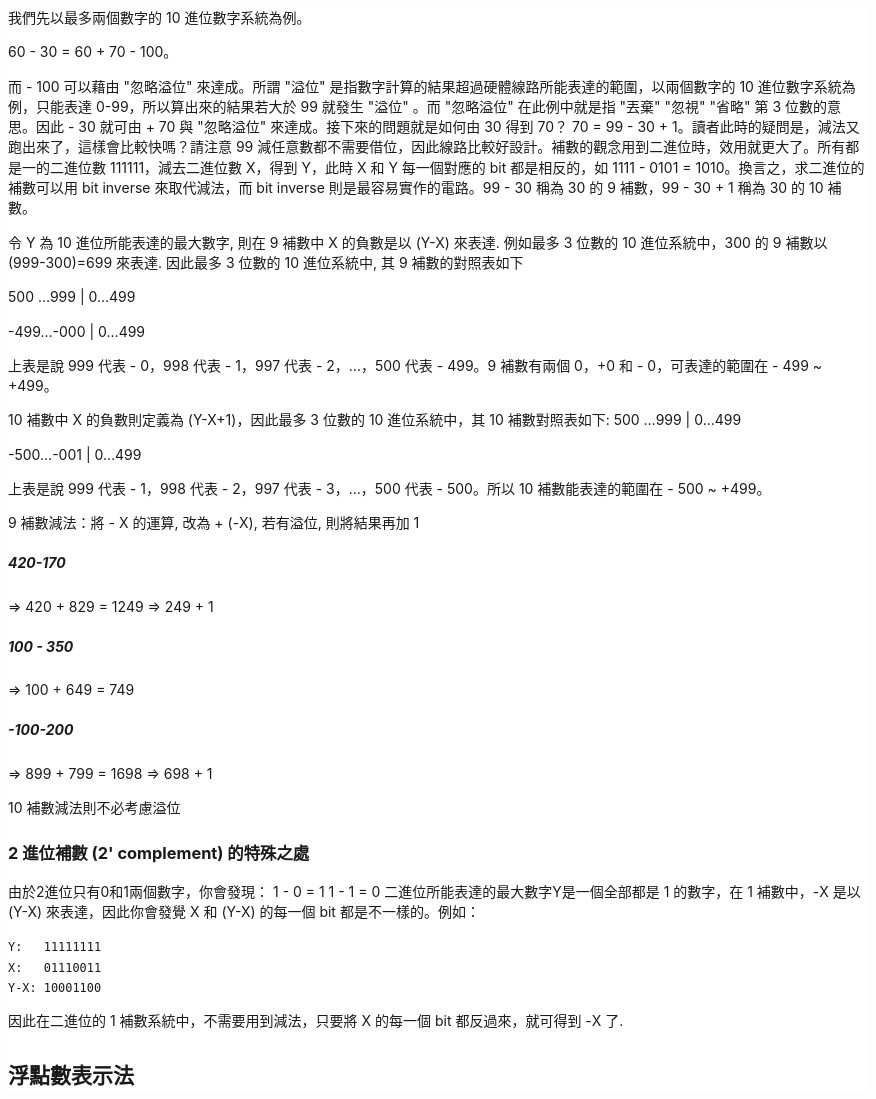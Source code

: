 我們先以最多兩個數字的 10 進位數字系統為例。

60 - 30 = 60 + 70 - 100。

而 - 100 可以藉由 "忽略溢位" 來達成。所謂 "溢位" 是指數字計算的結果超過硬體線路所能表達的範圍，以兩個數字的 10 進位數字系統為例，只能表達 0-99，所以算出來的結果若大於 99 就發生 "溢位" 。而 "忽略溢位" 在此例中就是指 "丟棄" "忽視" "省略" 第 3 位數的意思。因此 - 30 就可由 + 70 與 "忽略溢位" 來達成。接下來的問題就是如何由 30 得到 70？ 70 = 99 - 30 + 1。讀者此時的疑問是，減法又跑出來了，這樣會比較快嗎？請注意 99 減任意數都不需要借位，因此線路比較好設計。補數的觀念用到二進位時，效用就更大了。所有都是一的二進位數 111111，減去二進位數 X，得到 Y，此時 X 和 Y 每一個對應的 bit 都是相反的，如 1111 - 0101 = 1010。換言之，求二進位的補數可以用 bit inverse 來取代減法，而 bit inverse 則是最容易實作的電路。99 - 30 稱為 30 的 9 補數，99 - 30 + 1 稱為 30 的 10 補數。

令 Y 為 10 進位所能表達的最大數字, 則在 9 補數中 X 的負數是以 (Y-X) 來表達. 例如最多 3 位數的 10 進位系統中，300 的 9 補數以 (999-300)=699 來表達. 因此最多 3 位數的 10 進位系統中, 其 9 補數的對照表如下

500 …999 | 0…499

-499…-000 | 0…499

上表是說 999 代表 - 0，998 代表 - 1，997 代表 - 2，...，500 代表 - 499。9 補數有兩個 0，+0 和 - 0，可表達的範圍在 - 499 ~ +499。

10 補數中 X 的負數則定義為 (Y-X+1)，因此最多 3 位數的 10 進位系統中，其 10 補數對照表如下:
500 …999 | 0…499

-500…-001 | 0…499

上表是說 999 代表 - 1，998 代表 - 2，997 代表 - 3，...，500 代表 - 500。所以 10 補數能表達的範圍在 - 500 ~ +499。

9 補數減法：將 - X 的運算, 改為 + (-X), 若有溢位, 則將結果再加 1

##### 420-170
=> 420 + 829
= 1249 => 249 + 1

##### 100 - 350
=> 100 + 649
= 749

##### -100-200
=> 899 + 799
= 1698 => 698 + 1

10 補數減法則不必考慮溢位

### 2 進位補數 (2' complement) 的特殊之處

由於2進位只有0和1兩個數字，你會發現：
1 - 0 = 1
1 - 1 = 0
二進位所能表達的最大數字Y是一個全部都是 1 的數字，在 1 補數中，-X 是以 (Y-X) 來表達，因此你會發覺 X 和 (Y-X) 的每一個 bit 都是不一樣的。例如：

```
Y:   11111111
X:   01110011
Y-X: 10001100
```

因此在二進位的 1 補數系統中，不需要用到減法，只要將 X 的每一個 bit 都反過來，就可得到 -X 了.

## 浮點數表示法

